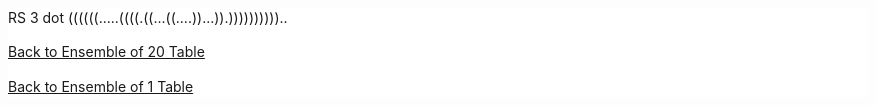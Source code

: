 
<tr>
<td markdown="span">RS 3 dot </td>
<td markdown="span"> ((((((.....((((.((...((....))...)).))))))))))..
</td>
</tr>

</tbody>
</table>


</div>


[Back to Ensemble of 20 Table](../../display_436)

[Back to Ensemble of 1 Table](../../display_1533)
